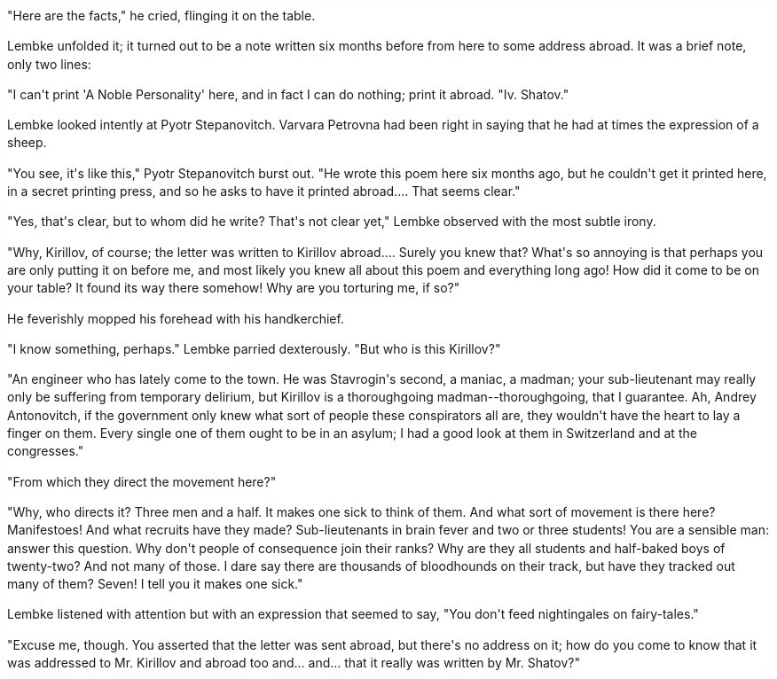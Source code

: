 "Here are the facts," he cried, flinging it on the table.

Lembke unfolded it; it turned out to be a note written six months before
from here to some address abroad. It was a brief note, only two lines:

"I can't print 'A Noble Personality' here, and in fact I can do nothing;
print it abroad.
                                                                                         "Iv. Shatov."

Lembke looked intently at Pyotr Stepanovitch. Varvara Petrovna had been
right in saying that he had at times the expression of a sheep.

"You see, it's like this," Pyotr Stepanovitch burst out. "He wrote this
poem here six months ago, but he couldn't get it printed here, in a
secret printing press, and so he asks to have it printed abroad.... That
seems clear."

"Yes, that's clear, but to whom did he write? That's not clear yet,"
Lembke observed with the most subtle irony.

"Why, Kirillov, of course; the letter was written to Kirillov
abroad.... Surely you knew that? What's so annoying is that perhaps you
are only putting it on before me, and most likely you knew all about
this poem and everything long ago! How did it come to be on your table?
It found its way there somehow! Why are you torturing me, if so?"

He feverishly mopped his forehead with his handkerchief.

"I know something, perhaps." Lembke parried dexterously. "But who is
this Kirillov?"

"An engineer who has lately come to the town. He was Stavrogin's second,
a maniac, a madman; your sub-lieutenant may really only be
suffering from temporary delirium, but Kirillov is a thoroughgoing
madman--thoroughgoing, that I guarantee. Ah, Andrey Antonovitch, if the
government only knew what sort of people these conspirators all are,
they wouldn't have the heart to lay a finger on them. Every single
one of them ought to be in an asylum; I had a good look at them in
Switzerland and at the congresses."

"From which they direct the movement here?"

"Why, who directs it? Three men and a half. It makes one sick to think
of them. And what sort of movement is there here? Manifestoes! And what
recruits have they made? Sub-lieutenants in brain fever and two or three
students! You are a sensible man: answer this question. Why don't
people of consequence join their ranks? Why are they all students and
half-baked boys of twenty-two? And not many of those. I dare say there
are thousands of bloodhounds on their track, but have they tracked out
many of them? Seven! I tell you it makes one sick."

Lembke listened with attention but with an expression that seemed to
say, "You don't feed nightingales on fairy-tales."

"Excuse me, though. You asserted that the letter was sent abroad, but
there's no address on it; how do you come to know that it was addressed
to Mr. Kirillov and abroad too and... and... that it really was written
by Mr. Shatov?"
